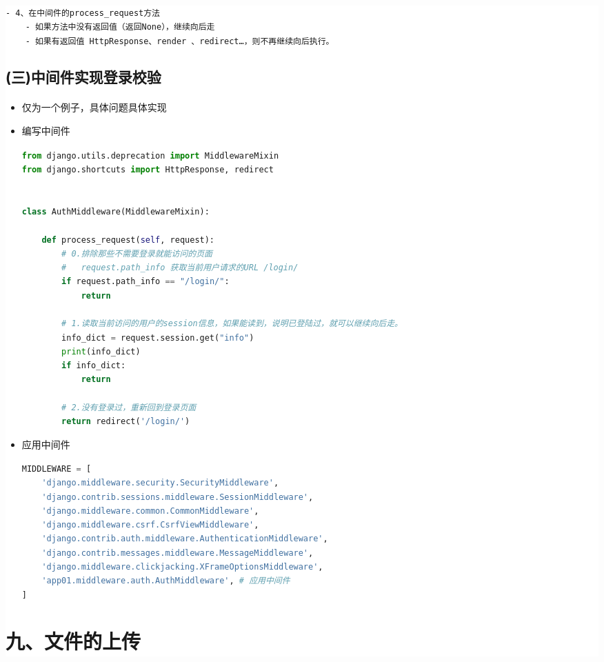 
	- 4、在中间件的process_request方法
		- 如果方法中没有返回值（返回None），继续向后走
		- 如果有返回值 HttpResponse、render 、redirect…，则不再继续向后执行。

## (三)中间件实现登录校验

- 仅为一个例子，具体问题具体实现

- 编写中间件

	```python
	from django.utils.deprecation import MiddlewareMixin
	from django.shortcuts import HttpResponse, redirect
	
	
	class AuthMiddleware(MiddlewareMixin):
	
	    def process_request(self, request):
	        # 0.排除那些不需要登录就能访问的页面
	        #   request.path_info 获取当前用户请求的URL /login/
	        if request.path_info == "/login/":
	            return
	
	        # 1.读取当前访问的用户的session信息，如果能读到，说明已登陆过，就可以继续向后走。
	        info_dict = request.session.get("info")
	        print(info_dict)
	        if info_dict:
	            return
	
	        # 2.没有登录过，重新回到登录页面
	        return redirect('/login/')
	```

- 应用中间件

	```python
	MIDDLEWARE = [
	    'django.middleware.security.SecurityMiddleware',
	    'django.contrib.sessions.middleware.SessionMiddleware',
	    'django.middleware.common.CommonMiddleware',
	    'django.middleware.csrf.CsrfViewMiddleware',
	    'django.contrib.auth.middleware.AuthenticationMiddleware',
	    'django.contrib.messages.middleware.MessageMiddleware',
	    'django.middleware.clickjacking.XFrameOptionsMiddleware',
	    'app01.middleware.auth.AuthMiddleware', # 应用中间件
	]
	```

# 九、文件的上传

